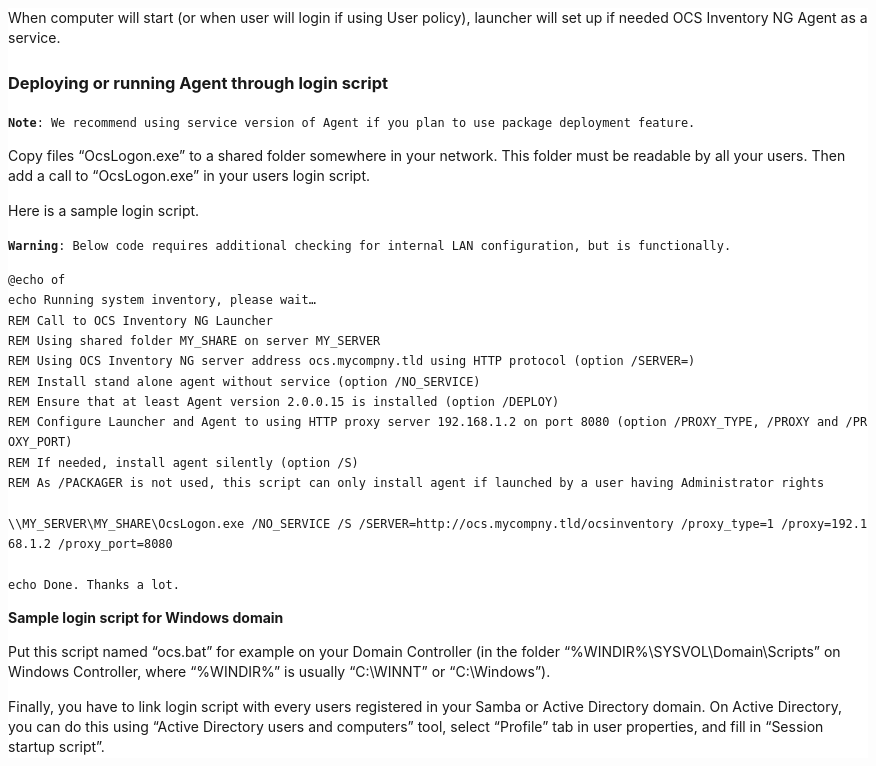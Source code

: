 When computer will start (or when user will login if using User policy), launcher will set up
if needed OCS Inventory NG Agent as a service.

### **Deploying or running Agent through login script**

**`Note`**`: We recommend using service version of Agent if you plan to use package deployment feature.`

Copy files “OcsLogon.exe” to a shared folder somewhere in your network.
This folder must be readable by all your users. Then add a call to “OcsLogon.exe” in your users login script.

Here is a sample login script.

**`Warning`**`: Below code requires additional checking for internal LAN configuration, but is functionally.`

    @echo of
    echo Running system inventory, please wait…
    REM Call to OCS Inventory NG Launcher
    REM Using shared folder MY_SHARE on server MY_SERVER
    REM Using OCS Inventory NG server address ocs.mycompny.tld using HTTP protocol (option /SERVER=)
    REM Install stand alone agent without service (option /NO_SERVICE)
    REM Ensure that at least Agent version 2.0.0.15 is installed (option /DEPLOY)
    REM Configure Launcher and Agent to using HTTP proxy server 192.168.1.2 on port 8080 (option /PROXY_TYPE, /PROXY and /PROXY_PORT)
    REM If needed, install agent silently (option /S)
    REM As /PACKAGER is not used, this script can only install agent if launched by a user having Administrator rights

    \\MY_SERVER\MY_SHARE\OcsLogon.exe /NO_SERVICE /S /SERVER=http://ocs.mycompny.tld/ocsinventory /proxy_type=1 /proxy=192.168.1.2 /proxy_port=8080

    echo Done. Thanks a lot.

**Sample login script for Windows domain**

Put this script named “ocs.bat” for example on your Domain Controller
(in the folder “%WINDIR%\SYSVOL\Domain\Scripts” on Windows Controller, where “%WINDIR%”
is usually “C:\WINNT” or “C:\Windows”).

Finally, you have to link login script with every users registered in your Samba or Active Directory domain.
On Active Directory, you can do this using “Active Directory users and computers” tool, select “Profile”
tab in user properties, and fill in “Session startup script”.

